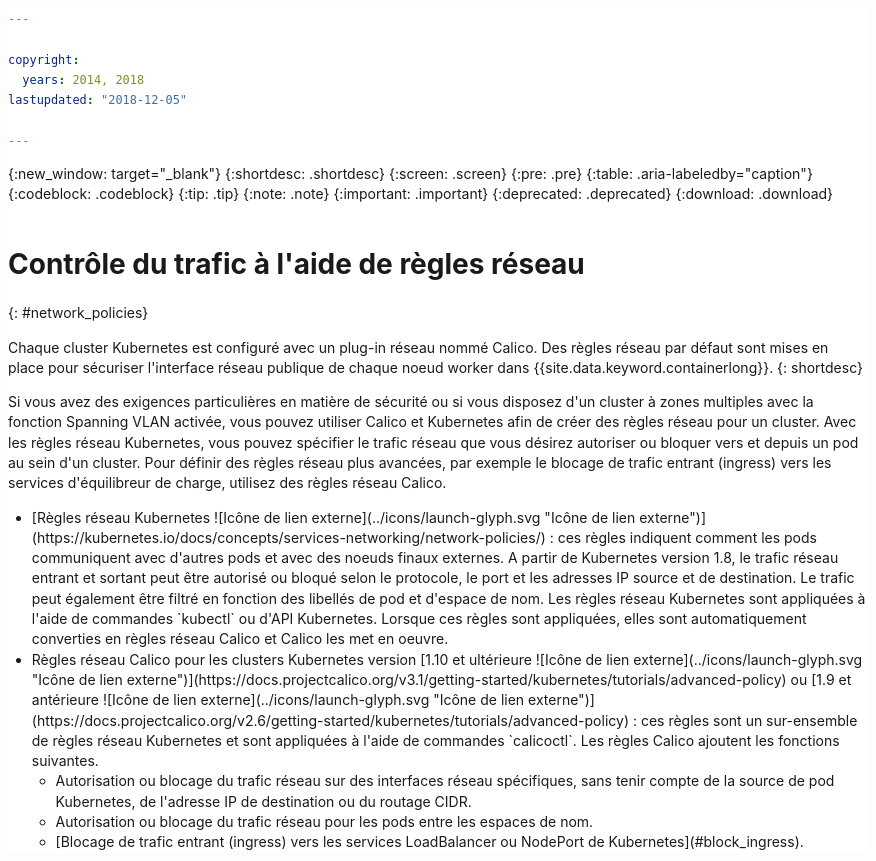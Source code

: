 ```yaml
---

copyright:
  years: 2014, 2018
lastupdated: "2018-12-05"

---
```


{:new_window: target="_blank"}
{:shortdesc: .shortdesc}
{:screen: .screen}
{:pre: .pre}
{:table: .aria-labeledby="caption"}
{:codeblock: .codeblock}
{:tip: .tip}
{:note: .note}
{:important: .important}
{:deprecated: .deprecated}
{:download: .download}


# Contrôle du trafic à l'aide de règles réseau
{: #network_policies}

Chaque cluster Kubernetes est configuré avec un plug-in réseau nommé Calico. Des règles réseau par défaut sont mises en place pour sécuriser l'interface réseau publique de chaque noeud worker dans {{site.data.keyword.containerlong}}.
{: shortdesc}

Si vous avez des exigences particulières en matière de sécurité ou si vous disposez d'un cluster à zones multiples avec la fonction Spanning VLAN activée, vous pouvez utiliser Calico et Kubernetes afin de créer des règles réseau pour un cluster. Avec les règles réseau Kubernetes, vous pouvez spécifier le trafic réseau que vous désirez autoriser ou bloquer vers et depuis un pod au sein d'un cluster. Pour définir des règles réseau plus avancées, par exemple le blocage de trafic entrant (ingress) vers les services d'équilibreur de charge, utilisez des règles réseau Calico.

<ul>
  <li>
  [Règles réseau Kubernetes ![Icône de lien externe](../icons/launch-glyph.svg "Icône de lien externe")](https://kubernetes.io/docs/concepts/services-networking/network-policies/) : ces règles indiquent comment les pods communiquent avec d'autres pods et avec des noeuds finaux externes. A partir de Kubernetes version 1.8, le trafic réseau entrant et sortant peut être autorisé ou bloqué selon le protocole, le port et les adresses IP source et de destination. Le trafic peut également être filtré en fonction des libellés de pod et d'espace de nom. Les règles réseau Kubernetes sont appliquées à l'aide de commandes `kubectl` ou d'API Kubernetes. Lorsque ces règles sont appliquées, elles sont automatiquement converties en règles réseau Calico et Calico les met en oeuvre.
  </li>
  <li>
  Règles réseau Calico pour les clusters Kubernetes version [1.10 et ultérieure ![Icône de lien externe](../icons/launch-glyph.svg "Icône de lien externe")](https://docs.projectcalico.org/v3.1/getting-started/kubernetes/tutorials/advanced-policy) ou [1.9 et antérieure ![Icône de lien externe](../icons/launch-glyph.svg "Icône de lien externe")](https://docs.projectcalico.org/v2.6/getting-started/kubernetes/tutorials/advanced-policy) : ces règles sont un sur-ensemble de règles réseau Kubernetes et sont appliquées à l'aide de commandes `calicoctl`. Les règles Calico ajoutent les fonctions suivantes.
    <ul>
    <li>Autorisation ou blocage du trafic réseau sur des interfaces réseau spécifiques, sans tenir compte de la source de pod Kubernetes, de l'adresse IP de destination ou du routage CIDR.</li>
    <li>Autorisation ou blocage du trafic réseau pour les pods entre les espaces de nom.</li>
    <li>[Blocage de trafic entrant (ingress) vers les services LoadBalancer ou NodePort de Kubernetes](#block_ingress).</li>
    </ul>